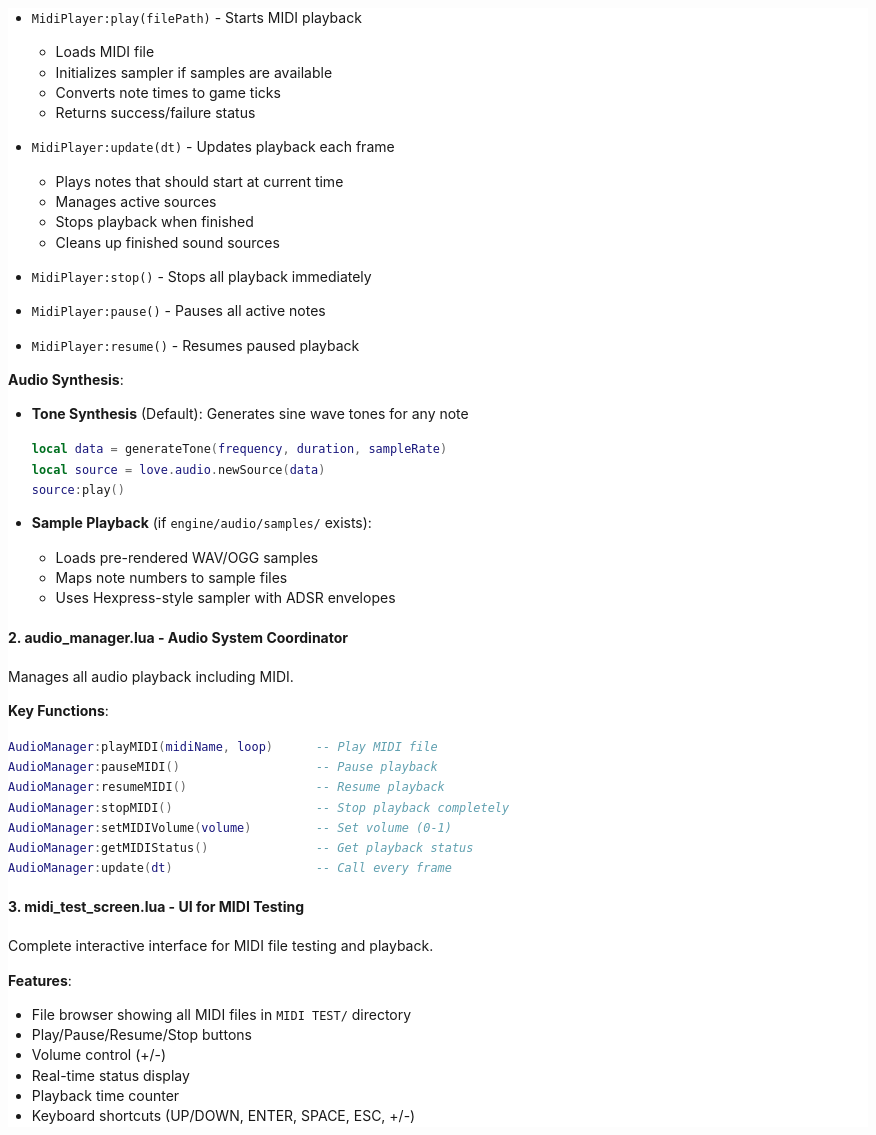 - `MidiPlayer:play(filePath)` - Starts MIDI playback
  - Loads MIDI file
  - Initializes sampler if samples are available
  - Converts note times to game ticks
  - Returns success/failure status

- `MidiPlayer:update(dt)` - Updates playback each frame
  - Plays notes that should start at current time
  - Manages active sources
  - Stops playback when finished
  - Cleans up finished sound sources

- `MidiPlayer:stop()` - Stops all playback immediately
- `MidiPlayer:pause()` - Pauses all active notes
- `MidiPlayer:resume()` - Resumes paused playback

**Audio Synthesis**:

- **Tone Synthesis** (Default): Generates sine wave tones for any note
  ```lua
  local data = generateTone(frequency, duration, sampleRate)
  local source = love.audio.newSource(data)
  source:play()
  ```

- **Sample Playback** (if `engine/audio/samples/` exists):
  - Loads pre-rendered WAV/OGG samples
  - Maps note numbers to sample files
  - Uses Hexpress-style sampler with ADSR envelopes

#### 2. **audio_manager.lua** - Audio System Coordinator

Manages all audio playback including MIDI.

**Key Functions**:

```lua
AudioManager:playMIDI(midiName, loop)      -- Play MIDI file
AudioManager:pauseMIDI()                   -- Pause playback
AudioManager:resumeMIDI()                  -- Resume playback
AudioManager:stopMIDI()                    -- Stop playback completely
AudioManager:setMIDIVolume(volume)         -- Set volume (0-1)
AudioManager:getMIDIStatus()               -- Get playback status
AudioManager:update(dt)                    -- Call every frame
```

#### 3. **midi_test_screen.lua** - UI for MIDI Testing

Complete interactive interface for MIDI file testing and playback.

**Features**:

- File browser showing all MIDI files in `MIDI TEST/` directory
- Play/Pause/Resume/Stop buttons
- Volume control (+/-)
- Real-time status display
- Playback time counter
- Keyboard shortcuts (UP/DOWN, ENTER, SPACE, ESC, +/-)

